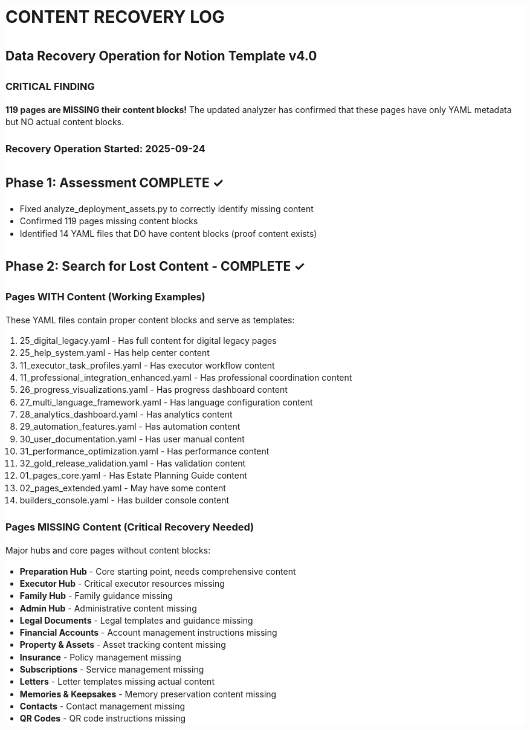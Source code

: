 # CONTENT RECOVERY LOG
## Data Recovery Operation for Notion Template v4.0

### CRITICAL FINDING
**119 pages are MISSING their content blocks!**
The updated analyzer has confirmed that these pages have only YAML metadata but NO actual content blocks.

### Recovery Operation Started: 2025-09-24

## Phase 1: Assessment COMPLETE ✓
- Fixed analyze_deployment_assets.py to correctly identify missing content
- Confirmed 119 pages missing content blocks
- Identified 14 YAML files that DO have content blocks (proof content exists)

## Phase 2: Search for Lost Content - COMPLETE ✓

### Pages WITH Content (Working Examples)
These YAML files contain proper content blocks and serve as templates:
1. 25_digital_legacy.yaml - Has full content for digital legacy pages
2. 25_help_system.yaml - Has help center content
3. 11_executor_task_profiles.yaml - Has executor workflow content
4. 11_professional_integration_enhanced.yaml - Has professional coordination content
5. 26_progress_visualizations.yaml - Has progress dashboard content
6. 27_multi_language_framework.yaml - Has language configuration content
7. 28_analytics_dashboard.yaml - Has analytics content
8. 29_automation_features.yaml - Has automation content
9. 30_user_documentation.yaml - Has user manual content
10. 31_performance_optimization.yaml - Has performance content
11. 32_gold_release_validation.yaml - Has validation content
12. 01_pages_core.yaml - Has Estate Planning Guide content
13. 02_pages_extended.yaml - May have some content
14. builders_console.yaml - Has builder console content

### Pages MISSING Content (Critical Recovery Needed)
Major hubs and core pages without content blocks:
- **Preparation Hub** - Core starting point, needs comprehensive content
- **Executor Hub** - Critical executor resources missing
- **Family Hub** - Family guidance missing
- **Admin Hub** - Administrative content missing
- **Legal Documents** - Legal templates and guidance missing
- **Financial Accounts** - Account management instructions missing
- **Property & Assets** - Asset tracking content missing
- **Insurance** - Policy management missing
- **Subscriptions** - Service management missing
- **Letters** - Letter templates missing actual content
- **Memories & Keepsakes** - Memory preservation content missing
- **Contacts** - Contact management missing
- **QR Codes** - QR code instructions missing
